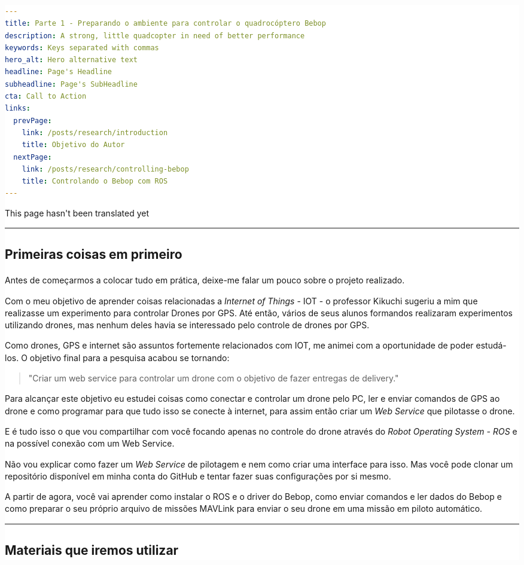 ```yaml
---
title: Parte 1 - Preparando o ambiente para controlar o quadrocóptero Bebop
description: A strong, little quadcopter in need of better performance
keywords: Keys separated with commas
hero_alt: Hero alternative text
headline: Page's Headline
subheadline: Page's SubHeadline
cta: Call to Action
links:
  prevPage: 
    link: /posts/research/introduction
    title: Objetivo do Autor
  nextPage: 
    link: /posts/research/controlling-bebop
    title: Controlando o Bebop com ROS
---
```


This page hasn't been translated yet

---
## Primeiras coisas em primeiro

Antes de começarmos a colocar tudo em prática, deixe-me falar um pouco sobre o projeto realizado.

Com o meu objetivo de aprender coisas relacionadas a *Internet of Things* - IOT - o professor Kikuchi sugeriu a mim que realizasse um experimento para controlar Drones por GPS. Até então, vários de seus alunos formandos realizaram experimentos utilizando drones, mas nenhum deles havia se interessado pelo controle de drones por GPS.

Como drones, GPS e internet são assuntos fortemente relacionados com IOT, me animei com a oportunidade de poder estudá-los. O objetivo final para a pesquisa acabou se tornando:

> "Criar um web service para controlar um drone com o objetivo de fazer entregas de delivery."

Para alcançar este objetivo eu estudei coisas como conectar e controlar um drone pelo PC, ler e enviar comandos de GPS ao drone e como programar para que tudo isso se conecte à internet, para assim então criar um *Web Service* que pilotasse o drone.

E é tudo isso o que vou compartilhar com você focando apenas no controle do drone através do *Robot Operating System - ROS* e na possível conexão com um Web Service.

Não vou explicar como fazer um *Web Service* de pilotagem e nem como criar uma interface para isso. Mas você pode clonar um repositório disponível em minha conta do GitHub e tentar fazer suas configurações por si mesmo.

A partir de agora, você vai aprender como instalar o ROS e o driver do Bebop, como enviar comandos e ler dados do Bebop e como preparar o seu próprio arquivo de missões MAVLink para enviar o seu drone em uma missão em piloto automático.

---

## Materiais que iremos utilizar
